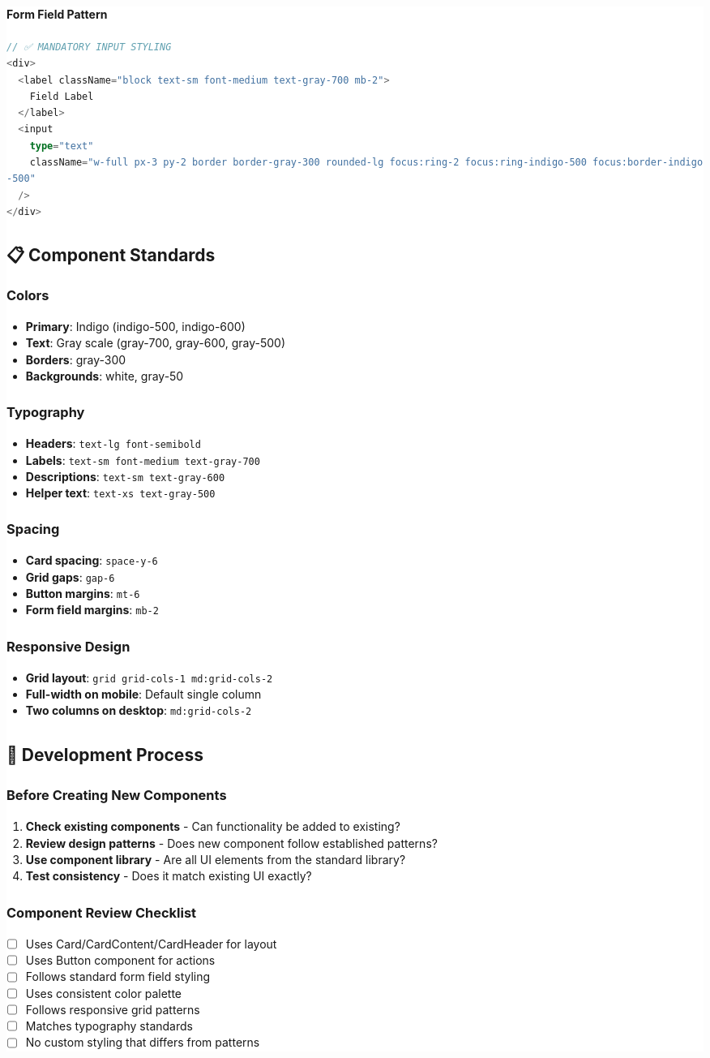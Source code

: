 #### Form Field Pattern
```typescript
// ✅ MANDATORY INPUT STYLING
<div>
  <label className="block text-sm font-medium text-gray-700 mb-2">
    Field Label
  </label>
  <input
    type="text"
    className="w-full px-3 py-2 border border-gray-300 rounded-lg focus:ring-2 focus:ring-indigo-500 focus:border-indigo-500"
  />
</div>
```

## 📋 Component Standards

### Colors
- **Primary**: Indigo (indigo-500, indigo-600)
- **Text**: Gray scale (gray-700, gray-600, gray-500)
- **Borders**: gray-300
- **Backgrounds**: white, gray-50

### Typography
- **Headers**: `text-lg font-semibold`
- **Labels**: `text-sm font-medium text-gray-700`
- **Descriptions**: `text-sm text-gray-600`
- **Helper text**: `text-xs text-gray-500`

### Spacing
- **Card spacing**: `space-y-6`
- **Grid gaps**: `gap-6`
- **Button margins**: `mt-6`
- **Form field margins**: `mb-2`

### Responsive Design
- **Grid layout**: `grid grid-cols-1 md:grid-cols-2`
- **Full-width on mobile**: Default single column
- **Two columns on desktop**: `md:grid-cols-2`

## 🔧 Development Process

### Before Creating New Components
1. **Check existing components** - Can functionality be added to existing?
2. **Review design patterns** - Does new component follow established patterns?
3. **Use component library** - Are all UI elements from the standard library?
4. **Test consistency** - Does it match existing UI exactly?

### Component Review Checklist
- [ ] Uses Card/CardContent/CardHeader for layout
- [ ] Uses Button component for actions
- [ ] Follows standard form field styling
- [ ] Uses consistent color palette
- [ ] Follows responsive grid patterns
- [ ] Matches typography standards
- [ ] No custom styling that differs from patterns
